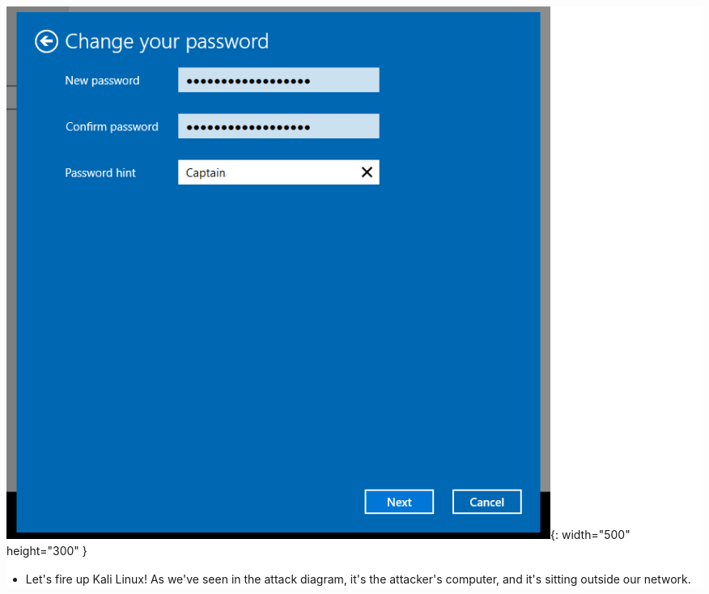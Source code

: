 ![password-change.png](/assets/Attack-scene/password-change.png){: width="500" height="300" }

- Let's fire up Kali Linux! As we've seen in the attack diagram, it's the attacker's computer, and it's sitting outside our network.
